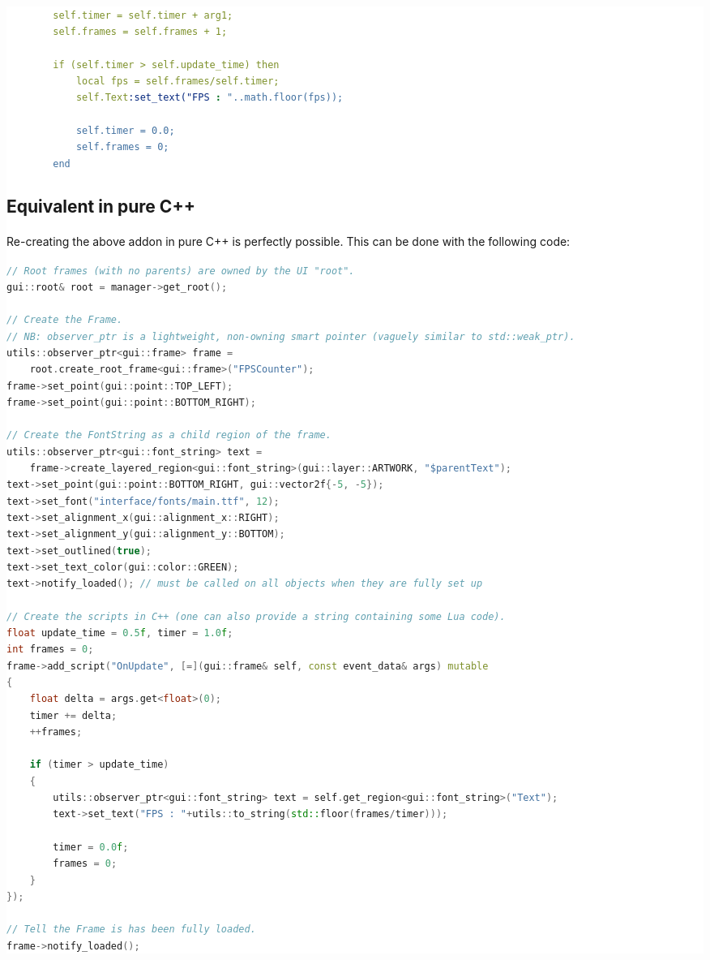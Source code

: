 ```yaml
        self.timer = self.timer + arg1;
        self.frames = self.frames + 1;

        if (self.timer > self.update_time) then
            local fps = self.frames/self.timer;
            self.Text:set_text("FPS : "..math.floor(fps));

            self.timer = 0.0;
            self.frames = 0;
        end

```

## Equivalent in pure C++

Re-creating the above addon in pure C++ is perfectly possible. This can be done with the following code:

```c++
// Root frames (with no parents) are owned by the UI "root".
gui::root& root = manager->get_root();

// Create the Frame.
// NB: observer_ptr is a lightweight, non-owning smart pointer (vaguely similar to std::weak_ptr).
utils::observer_ptr<gui::frame> frame =
    root.create_root_frame<gui::frame>("FPSCounter");
frame->set_point(gui::point::TOP_LEFT);
frame->set_point(gui::point::BOTTOM_RIGHT);

// Create the FontString as a child region of the frame.
utils::observer_ptr<gui::font_string> text =
    frame->create_layered_region<gui::font_string>(gui::layer::ARTWORK, "$parentText");
text->set_point(gui::point::BOTTOM_RIGHT, gui::vector2f{-5, -5});
text->set_font("interface/fonts/main.ttf", 12);
text->set_alignment_x(gui::alignment_x::RIGHT);
text->set_alignment_y(gui::alignment_y::BOTTOM);
text->set_outlined(true);
text->set_text_color(gui::color::GREEN);
text->notify_loaded(); // must be called on all objects when they are fully set up

// Create the scripts in C++ (one can also provide a string containing some Lua code).
float update_time = 0.5f, timer = 1.0f;
int frames = 0;
frame->add_script("OnUpdate", [=](gui::frame& self, const event_data& args) mutable
{
    float delta = args.get<float>(0);
    timer += delta;
    ++frames;

    if (timer > update_time)
    {
        utils::observer_ptr<gui::font_string> text = self.get_region<gui::font_string>("Text");
        text->set_text("FPS : "+utils::to_string(std::floor(frames/timer)));

        timer = 0.0f;
        frames = 0;
    }
});

// Tell the Frame is has been fully loaded.
frame->notify_loaded();
```
